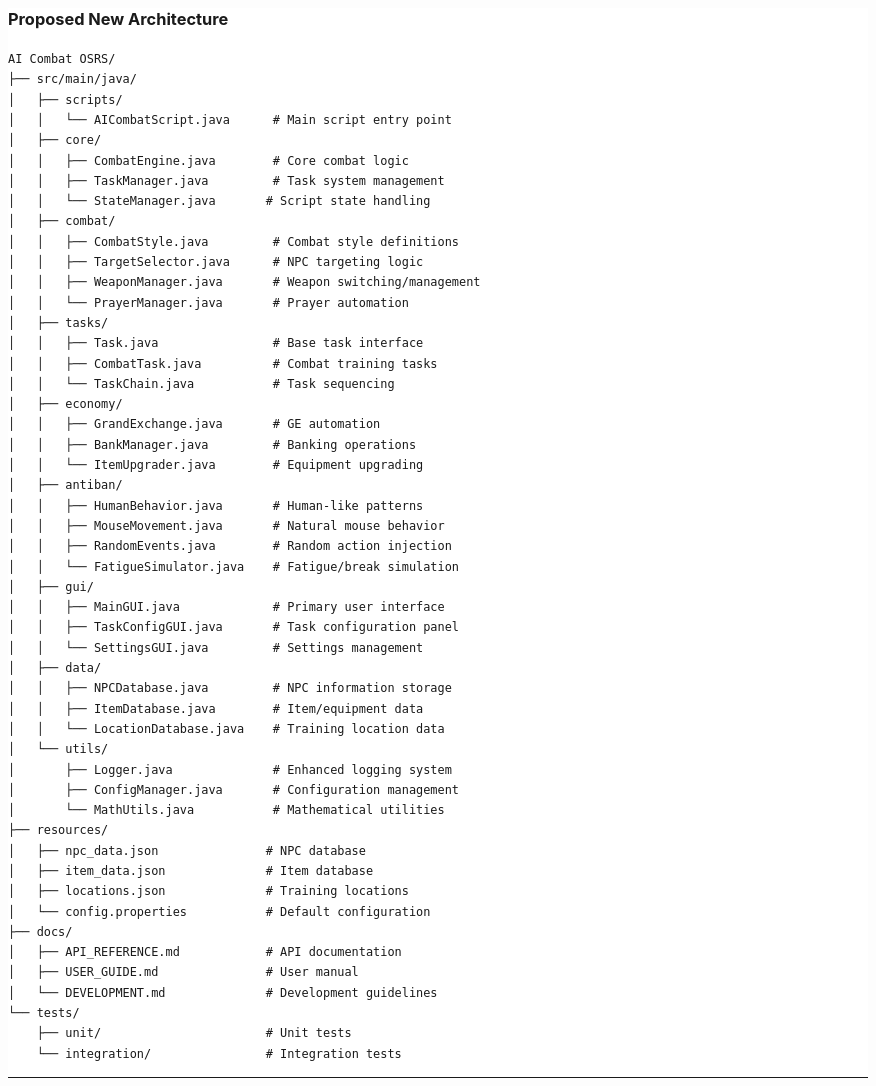 ### Proposed New Architecture
```
AI Combat OSRS/
├── src/main/java/
│   ├── scripts/
│   │   └── AICombatScript.java      # Main script entry point
│   ├── core/
│   │   ├── CombatEngine.java        # Core combat logic
│   │   ├── TaskManager.java         # Task system management
│   │   └── StateManager.java       # Script state handling
│   ├── combat/
│   │   ├── CombatStyle.java         # Combat style definitions
│   │   ├── TargetSelector.java      # NPC targeting logic
│   │   ├── WeaponManager.java       # Weapon switching/management
│   │   └── PrayerManager.java       # Prayer automation
│   ├── tasks/
│   │   ├── Task.java                # Base task interface
│   │   ├── CombatTask.java          # Combat training tasks
│   │   └── TaskChain.java           # Task sequencing
│   ├── economy/
│   │   ├── GrandExchange.java       # GE automation
│   │   ├── BankManager.java         # Banking operations
│   │   └── ItemUpgrader.java        # Equipment upgrading
│   ├── antiban/
│   │   ├── HumanBehavior.java       # Human-like patterns
│   │   ├── MouseMovement.java       # Natural mouse behavior
│   │   ├── RandomEvents.java        # Random action injection
│   │   └── FatigueSimulator.java    # Fatigue/break simulation
│   ├── gui/
│   │   ├── MainGUI.java             # Primary user interface
│   │   ├── TaskConfigGUI.java       # Task configuration panel
│   │   └── SettingsGUI.java         # Settings management
│   ├── data/
│   │   ├── NPCDatabase.java         # NPC information storage
│   │   ├── ItemDatabase.java        # Item/equipment data
│   │   └── LocationDatabase.java    # Training location data
│   └── utils/
│       ├── Logger.java              # Enhanced logging system
│       ├── ConfigManager.java       # Configuration management
│       └── MathUtils.java           # Mathematical utilities
├── resources/
│   ├── npc_data.json               # NPC database
│   ├── item_data.json              # Item database
│   ├── locations.json              # Training locations
│   └── config.properties           # Default configuration
├── docs/
│   ├── API_REFERENCE.md            # API documentation
│   ├── USER_GUIDE.md               # User manual
│   └── DEVELOPMENT.md              # Development guidelines
└── tests/
    ├── unit/                       # Unit tests
    └── integration/                # Integration tests
```

---